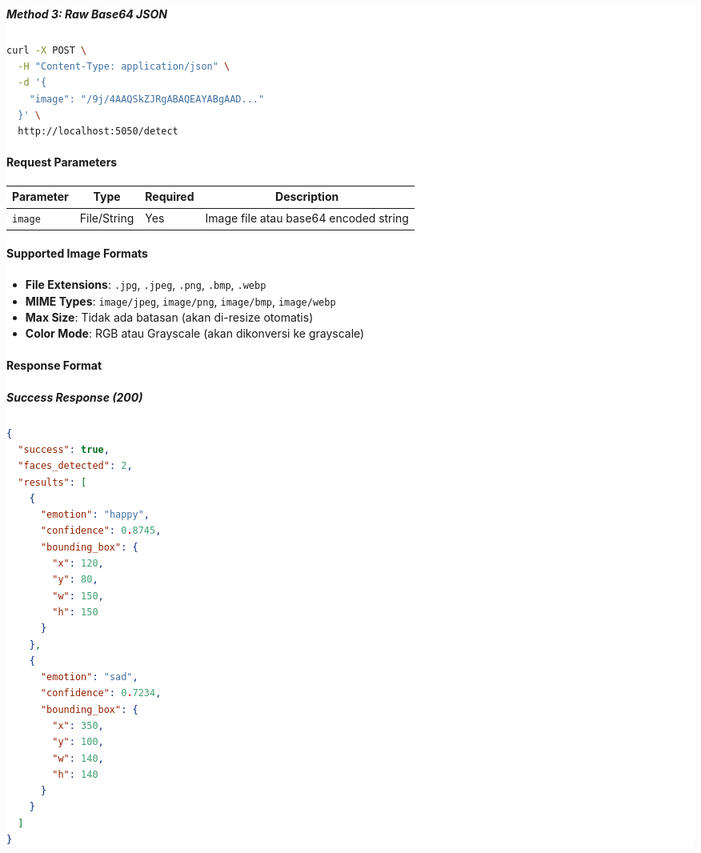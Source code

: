 ##### **Method 3: Raw Base64 JSON**
```bash
curl -X POST \
  -H "Content-Type: application/json" \
  -d '{
    "image": "/9j/4AAQSkZJRgABAQEAYABgAAD..."
  }' \
  http://localhost:5050/detect
```

#### **Request Parameters**

| Parameter | Type | Required | Description |
|-----------|------|----------|-------------|
| `image` | File/String | Yes | Image file atau base64 encoded string |

#### **Supported Image Formats**
- **File Extensions**: `.jpg`, `.jpeg`, `.png`, `.bmp`, `.webp`
- **MIME Types**: `image/jpeg`, `image/png`, `image/bmp`, `image/webp`
- **Max Size**: Tidak ada batasan (akan di-resize otomatis)
- **Color Mode**: RGB atau Grayscale (akan dikonversi ke grayscale)

#### **Response Format**

##### **Success Response (200)**
```json
{
  "success": true,
  "faces_detected": 2,
  "results": [
    {
      "emotion": "happy",
      "confidence": 0.8745,
      "bounding_box": {
        "x": 120,
        "y": 80,
        "w": 150,
        "h": 150
      }
    },
    {
      "emotion": "sad",
      "confidence": 0.7234,
      "bounding_box": {
        "x": 350,
        "y": 100,
        "w": 140,
        "h": 140
      }
    }
  ]
}
```
